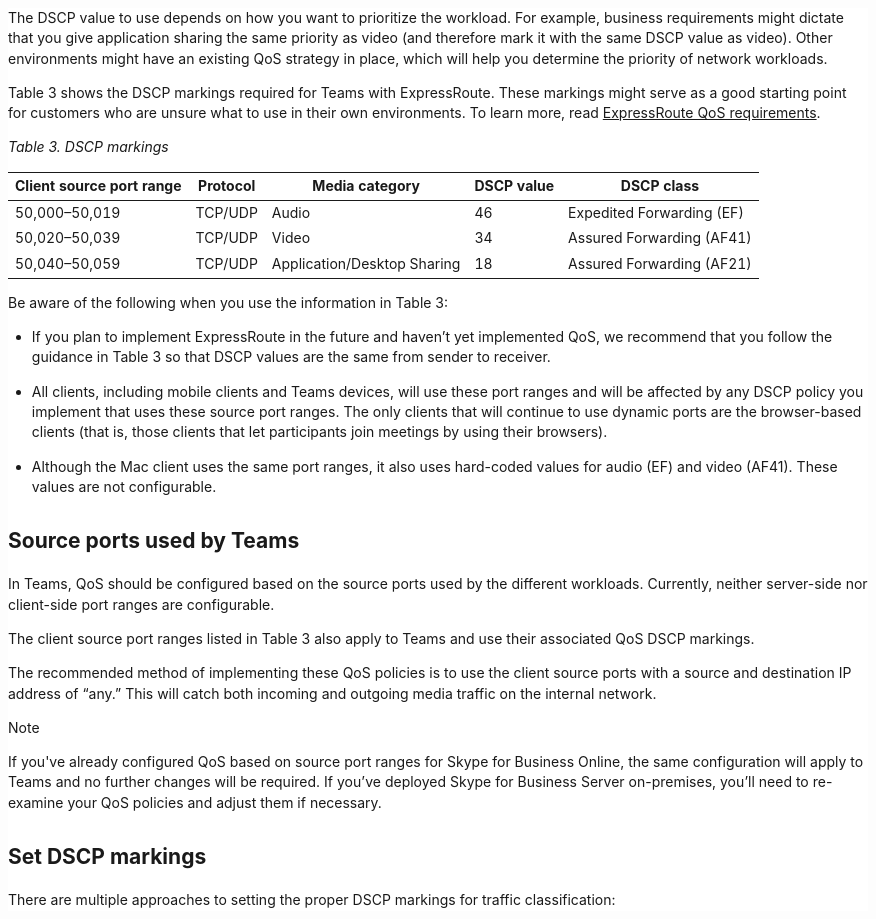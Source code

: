 The DSCP value to use depends on how you want to prioritize the workload. For example, business requirements might dictate that you give application sharing the same priority as video (and therefore mark it with the same DSCP value as video). Other environments might have an existing QoS strategy in place, which will help you determine the priority of network workloads. 

Table 3 shows the DSCP markings required for Teams with ExpressRoute. These markings might serve as a good starting point for customers who are unsure what to use in their own environments. To learn more, read [ExpressRoute QoS requirements](https://docs.microsoft.com/azure/expressroute/expressroute-qos).

_Table 3. DSCP markings_

| Client source port range |Protocol|Media category|DSCP value|DSCP class|
|---------|---------|---------|---------|---------|
| 50,000–50,019|TCP/UDP|Audio|46|Expedited Forwarding (EF)|
| 50,020–50,039|TCP/UDP|Video|34|Assured Forwarding (AF41)|
| 50,040–50,059|TCP/UDP|Application/Desktop Sharing|18|Assured Forwarding (AF21)|

Be aware of the following when you use the information in Table 3:

-  If you plan to implement ExpressRoute in the future and haven’t yet implemented QoS, we recommend that you follow the guidance in Table 3 so that DSCP values are the same from sender to receiver. 

-  All clients, including mobile clients and Teams devices, will use these port ranges and will be affected by any DSCP policy you implement that uses these source port ranges. The only clients that will continue to use dynamic ports are the browser-based clients (that is, those clients that let participants join meetings by using their browsers).

-  Although the Mac client uses the same port ranges, it also uses hard-coded values for audio (EF) and video (AF41). These values are not configurable.


## Source ports used by Teams

In Teams, QoS should be configured based on the source ports used by the different workloads. Currently, neither server-side nor client-side port ranges are configurable. 

The client source port ranges listed in Table 3 also apply to Teams and use their associated QoS DSCP markings.

The recommended method of implementing these QoS policies is to use the client source ports with a source and destination IP address of “any.” This will catch both incoming and outgoing media traffic on the internal network. 

> [!NOTE]
> If you've already configured QoS based on source port ranges for Skype for Business Online, the same configuration will apply to Teams and no further changes will be required. If you’ve deployed Skype for Business Server on-premises, you’ll need to re-examine your QoS policies and adjust them if necessary.

## Set DSCP markings

There are multiple approaches to setting the proper DSCP markings for traffic classification:
